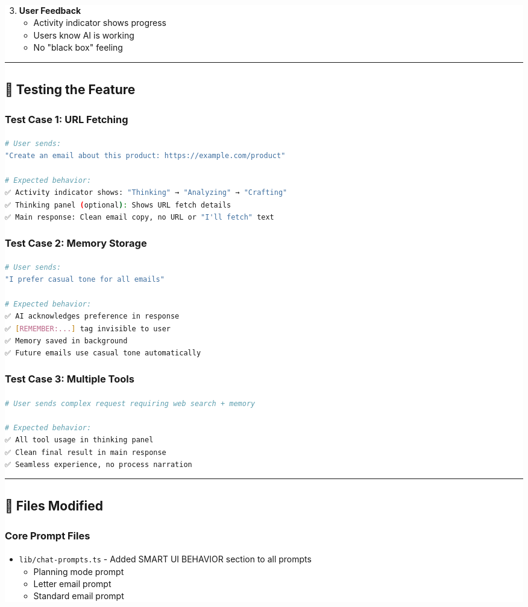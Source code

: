 3. **User Feedback**
   - Activity indicator shows progress
   - Users know AI is working
   - No "black box" feeling

---

## 🧪 Testing the Feature

### Test Case 1: URL Fetching

```bash
# User sends:
"Create an email about this product: https://example.com/product"

# Expected behavior:
✅ Activity indicator shows: "Thinking" → "Analyzing" → "Crafting"
✅ Thinking panel (optional): Shows URL fetch details
✅ Main response: Clean email copy, no URL or "I'll fetch" text
```

### Test Case 2: Memory Storage

```bash
# User sends:
"I prefer casual tone for all emails"

# Expected behavior:
✅ AI acknowledges preference in response
✅ [REMEMBER:...] tag invisible to user
✅ Memory saved in background
✅ Future emails use casual tone automatically
```

### Test Case 3: Multiple Tools

```bash
# User sends complex request requiring web search + memory

# Expected behavior:
✅ All tool usage in thinking panel
✅ Clean final result in main response
✅ Seamless experience, no process narration
```

---

## 📝 Files Modified

### Core Prompt Files
- `lib/chat-prompts.ts` - Added SMART UI BEHAVIOR section to all prompts
  - Planning mode prompt
  - Letter email prompt
  - Standard email prompt
